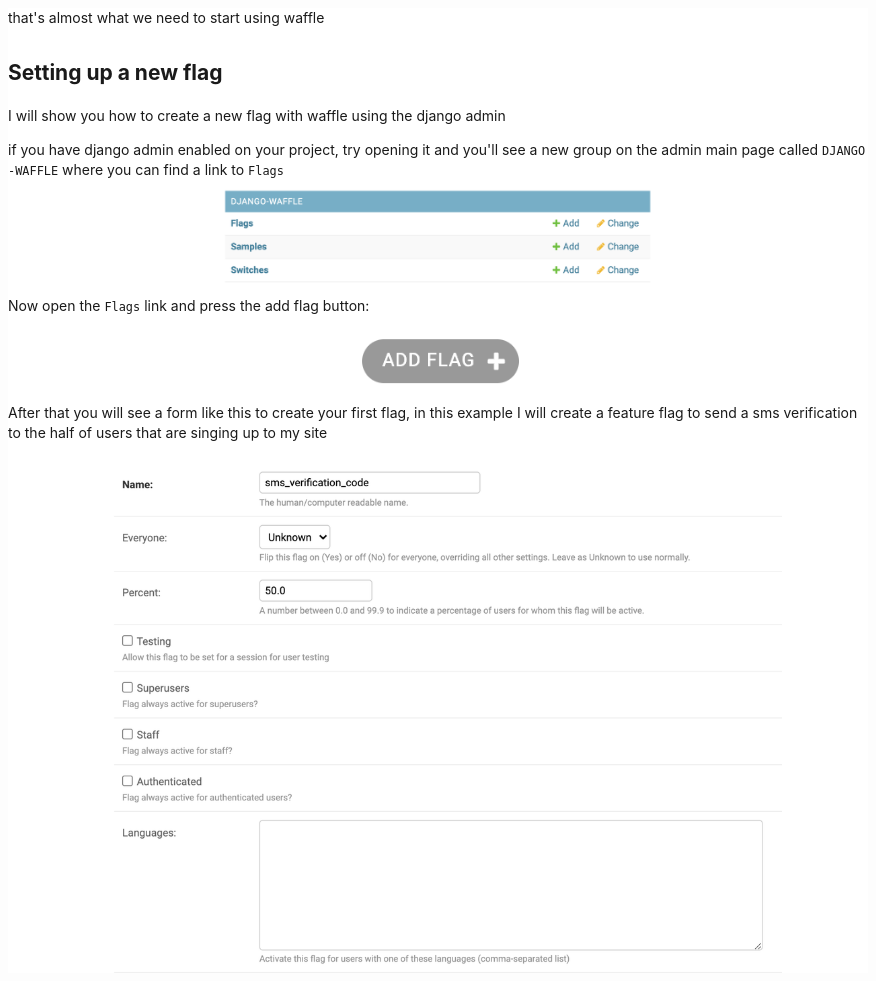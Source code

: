 that's almost what we need to start using waffle

## Setting up a new flag
I will show you how to create a new flag with waffle using the django admin

if you have django admin enabled on your project, try opening it and you'll see a new group on the admin main page called `DJANGO-WAFFLE` where you can find a link to `Flags` 
<img src="/assets/django_waffle_in_admin.png" style="display: block;margin-left: auto;margin-right: auto;width: 50%;margin-bottom:8px;margin-top:8px;"/> Now open the `Flags` link and press the add flag button:
<img src="/assets/add_flag.png" style="display: block;margin-left: auto;margin-right: auto;width: 20%;margin-bottom:8px;margin-top:8px;"/> 
After that you will see a form like this to create your first flag, in this example I will create a feature flag to send a sms verification to the half of users that are singing up to my site

<img src="/assets/new_flag_form.png" style="display: block;margin-left: auto;margin-right: auto;width: 80%;margin-bottom:8px;margin-top:8px;"/>